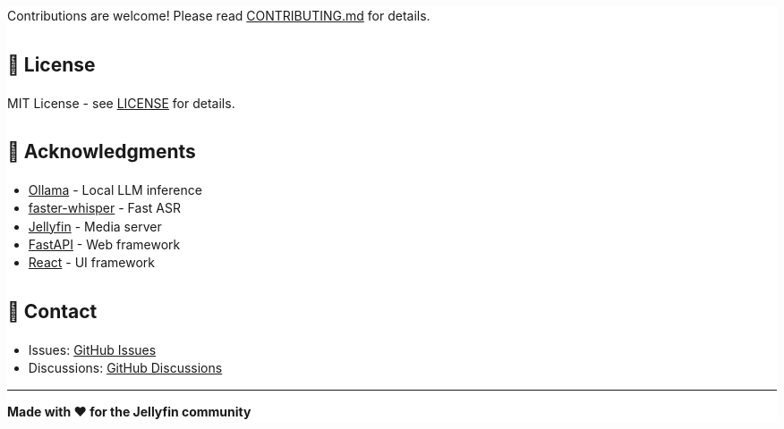 Contributions are welcome! Please read [CONTRIBUTING.md](docs/08-CONTRIBUTING.md) for details.

## 📄 License

MIT License - see [LICENSE](LICENSE) for details.

## 🙏 Acknowledgments

- [Ollama](https://ollama.ai/) - Local LLM inference
- [faster-whisper](https://github.com/guillaumekln/faster-whisper) - Fast ASR
- [Jellyfin](https://jellyfin.org/) - Media server
- [FastAPI](https://fastapi.tiangolo.com/) - Web framework
- [React](https://react.dev/) - UI framework

## 📮 Contact

- Issues: [GitHub Issues](https://github.com/yourusername/FluxCaption/issues)
- Discussions: [GitHub Discussions](https://github.com/yourusername/FluxCaption/discussions)

---

**Made with ❤️ for the Jellyfin community**
